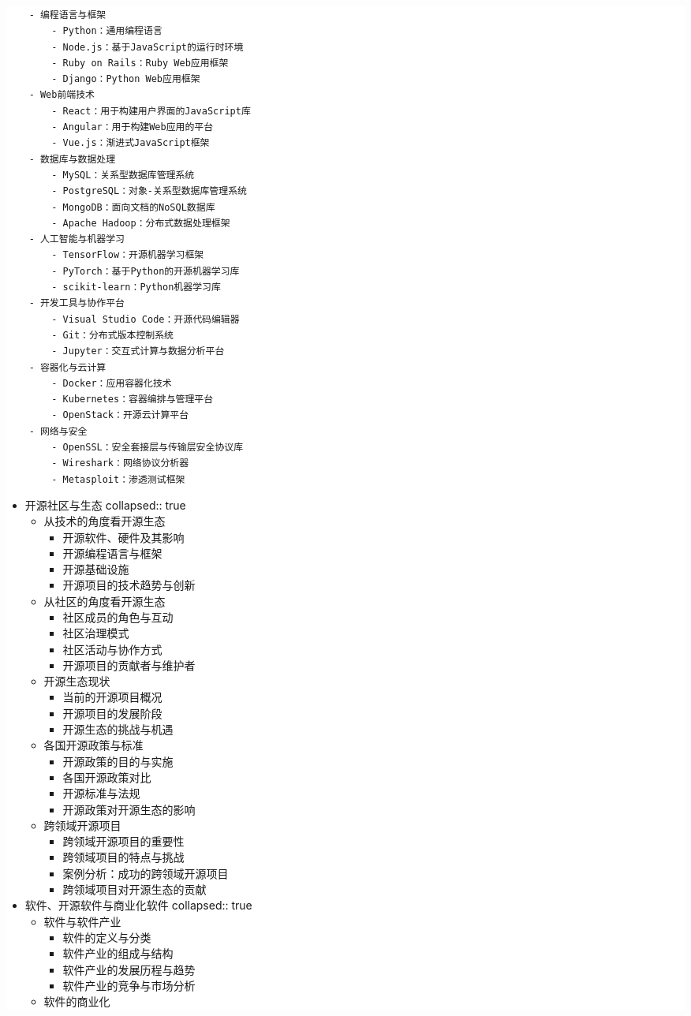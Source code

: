 		- 编程语言与框架
			- Python：通用编程语言
			- Node.js：基于JavaScript的运行时环境
			- Ruby on Rails：Ruby Web应用框架
			- Django：Python Web应用框架
		- Web前端技术
			- React：用于构建用户界面的JavaScript库
			- Angular：用于构建Web应用的平台
			- Vue.js：渐进式JavaScript框架
		- 数据库与数据处理
			- MySQL：关系型数据库管理系统
			- PostgreSQL：对象-关系型数据库管理系统
			- MongoDB：面向文档的NoSQL数据库
			- Apache Hadoop：分布式数据处理框架
		- 人工智能与机器学习
			- TensorFlow：开源机器学习框架
			- PyTorch：基于Python的开源机器学习库
			- scikit-learn：Python机器学习库
		- 开发工具与协作平台
			- Visual Studio Code：开源代码编辑器
			- Git：分布式版本控制系统
			- Jupyter：交互式计算与数据分析平台
		- 容器化与云计算
			- Docker：应用容器化技术
			- Kubernetes：容器编排与管理平台
			- OpenStack：开源云计算平台
		- 网络与安全
			- OpenSSL：安全套接层与传输层安全协议库
			- Wireshark：网络协议分析器
			- Metasploit：渗透测试框架
- 开源社区与生态
  collapsed:: true
	- 从技术的角度看开源生态
		- 开源软件、硬件及其影响
		- 开源编程语言与框架
		- 开源基础设施
		- 开源项目的技术趋势与创新
	- 从社区的角度看开源生态
		- 社区成员的角色与互动
		- 社区治理模式
		- 社区活动与协作方式
		- 开源项目的贡献者与维护者
	- 开源生态现状
		- 当前的开源项目概况
		- 开源项目的发展阶段
		- 开源生态的挑战与机遇
	- 各国开源政策与标准
		- 开源政策的目的与实施
		- 各国开源政策对比
		- 开源标准与法规
		- 开源政策对开源生态的影响
	- 跨领域开源项目
		- 跨领域开源项目的重要性
		- 跨领域项目的特点与挑战
		- 案例分析：成功的跨领域开源项目
		- 跨领域项目对开源生态的贡献
- 软件、开源软件与商业化软件
  collapsed:: true
	- 软件与软件产业
		- 软件的定义与分类
		- 软件产业的组成与结构
		- 软件产业的发展历程与趋势
		- 软件产业的竞争与市场分析
	- 软件的商业化
